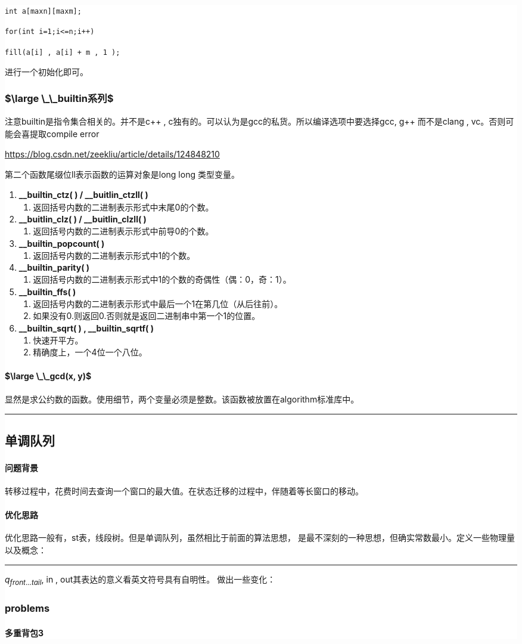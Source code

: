 `int a[maxn][maxm];`

`for(int i=1;i<=n;i++)`

`fill(a[i] , a[i] + m , 1 );`

进行一个初始化即可。

### $\large \_\_builtin系列$

注意builtin是指令集合相关的。并不是c++ , c独有的。可以认为是gcc的私货。所以编译选项中要选择gcc, g++ 而不是clang , vc。否则可能会喜提取compile error

https://blog.csdn.net/zeekliu/article/details/124848210

第二个函数尾缀位ll表示函数的运算对象是long long 类型变量。

1. **__builtin_ctz( )  /  __buitlin_ctzll( )**
   1. 返回括号内数的二进制表示形式中末尾0的个数。
2. **__buitlin_clz( )  /  __buitlin_clzll( )**
   1. 返回括号内数的二进制表示形式中前导0的个数。
3. **__builtin_popcount( )**
   1. 返回括号内数的二进制表示形式中1的个数。
4. **__builtin_parity( )**
   1. 返回括号内数的二进制表示形式中1的个数的奇偶性（偶：0，奇：1）。
5. **__builtin_ffs( )**
   1. 返回括号内数的二进制表示形式中最后一个1在第几位（从后往前）。
   1. 如果没有0.则返回0.否则就是返回二进制串中第一个1的位置。
6. **__builtin_sqrt( ) , __builtin_sqrtf( )**
   1. 快速开平方。
   2. 精确度上，一个4位一个八位。

#### $\large \_\_gcd(x, y)$

显然是求公约数的函数。使用细节，两个变量必须是整数。该函数被放置在algorithm标准库中。

---

## **单调队列**

#### 问题背景

转移过程中，花费时间去查询一个窗口的最大值。在状态迁移的过程中，伴随着等长窗口的移动。

#### 优化思路

优化思路一般有，st表，线段树。但是单调队列，虽然相比于前面的算法思想， 是最不深刻的一种思想，但确实常数最小。定义一些物理量以及概念：

---

$q_{front...tail}$, in , out其表达的意义看英文符号具有自明性。
做出一些变化：

### problems

#### **多重背包3**
